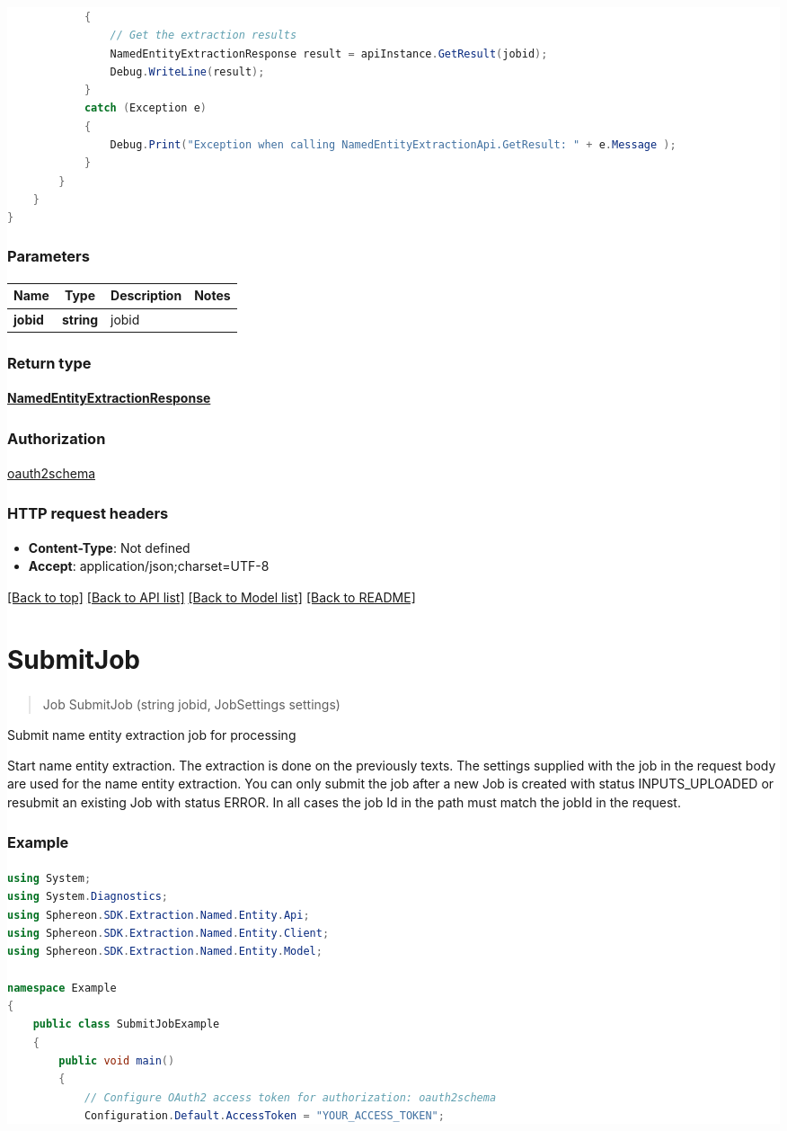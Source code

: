 ```csharp
            {
                // Get the extraction results
                NamedEntityExtractionResponse result = apiInstance.GetResult(jobid);
                Debug.WriteLine(result);
            }
            catch (Exception e)
            {
                Debug.Print("Exception when calling NamedEntityExtractionApi.GetResult: " + e.Message );
            }
        }
    }
}
```

### Parameters

Name | Type | Description  | Notes
------------- | ------------- | ------------- | -------------
 **jobid** | **string**| jobid | 

### Return type

[**NamedEntityExtractionResponse**](NamedEntityExtractionResponse.md)

### Authorization

[oauth2schema](../README.md#oauth2schema)

### HTTP request headers

 - **Content-Type**: Not defined
 - **Accept**: application/json;charset=UTF-8

[[Back to top]](#) [[Back to API list]](../README.md#documentation-for-api-endpoints) [[Back to Model list]](../README.md#documentation-for-models) [[Back to README]](../README.md)

<a name="submitjob"></a>
# **SubmitJob**
> Job SubmitJob (string jobid, JobSettings settings)

Submit name entity extraction job for processing

Start name entity extraction. The extraction is done on the previously texts. The settings supplied with the job in the request body are used for the name entity extraction. You can only submit the job after a new Job is created with status INPUTS_UPLOADED or resubmit an existing Job with status ERROR. In all cases the job Id in the path must match the jobId in the request.

### Example
```csharp
using System;
using System.Diagnostics;
using Sphereon.SDK.Extraction.Named.Entity.Api;
using Sphereon.SDK.Extraction.Named.Entity.Client;
using Sphereon.SDK.Extraction.Named.Entity.Model;

namespace Example
{
    public class SubmitJobExample
    {
        public void main()
        {
            // Configure OAuth2 access token for authorization: oauth2schema
            Configuration.Default.AccessToken = "YOUR_ACCESS_TOKEN";
```